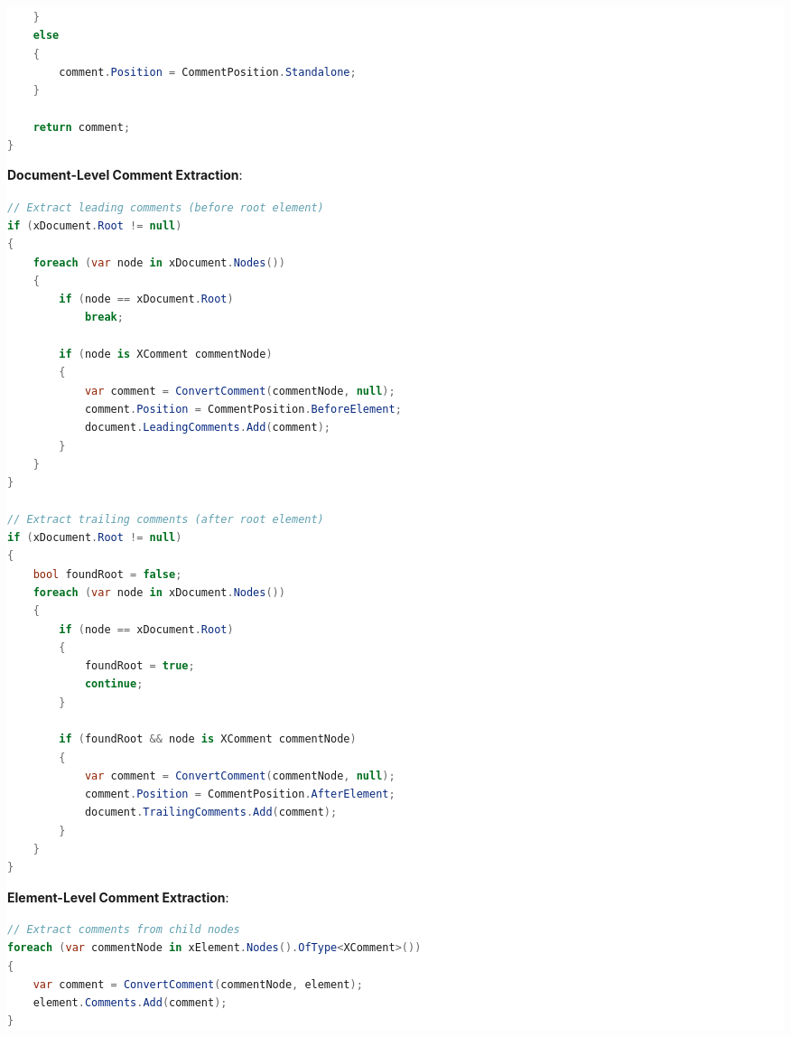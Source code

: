 ```csharp
    }
    else
    {
        comment.Position = CommentPosition.Standalone;
    }

    return comment;
}
```

**Document-Level Comment Extraction**:
```csharp
// Extract leading comments (before root element)
if (xDocument.Root != null)
{
    foreach (var node in xDocument.Nodes())
    {
        if (node == xDocument.Root)
            break;

        if (node is XComment commentNode)
        {
            var comment = ConvertComment(commentNode, null);
            comment.Position = CommentPosition.BeforeElement;
            document.LeadingComments.Add(comment);
        }
    }
}

// Extract trailing comments (after root element)
if (xDocument.Root != null)
{
    bool foundRoot = false;
    foreach (var node in xDocument.Nodes())
    {
        if (node == xDocument.Root)
        {
            foundRoot = true;
            continue;
        }

        if (foundRoot && node is XComment commentNode)
        {
            var comment = ConvertComment(commentNode, null);
            comment.Position = CommentPosition.AfterElement;
            document.TrailingComments.Add(comment);
        }
    }
}
```

**Element-Level Comment Extraction**:
```csharp
// Extract comments from child nodes
foreach (var commentNode in xElement.Nodes().OfType<XComment>())
{
    var comment = ConvertComment(commentNode, element);
    element.Comments.Add(comment);
}
```
